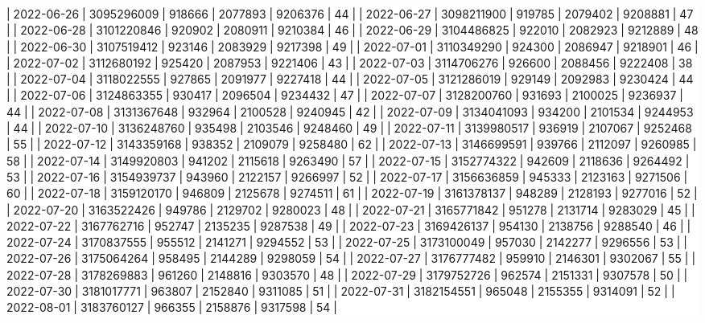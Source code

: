 | 2022-06-26 | 3095296009 | 918666 | 2077893 | 9206376 | 44 |
| 2022-06-27 | 3098211900 | 919785 | 2079402 | 9208881 | 47 |
| 2022-06-28 | 3101220846 | 920902 | 2080911 | 9210384 | 46 |
| 2022-06-29 | 3104486825 | 922010 | 2082923 | 9212889 | 48 |
| 2022-06-30 | 3107519412 | 923146 | 2083929 | 9217398 | 49 |
| 2022-07-01 | 3110349290 | 924300 | 2086947 | 9218901 | 46 |
| 2022-07-02 | 3112680192 | 925420 | 2087953 | 9221406 | 43 |
| 2022-07-03 | 3114706276 | 926600 | 2088456 | 9222408 | 38 |
| 2022-07-04 | 3118022555 | 927865 | 2091977 | 9227418 | 44 |
| 2022-07-05 | 3121286019 | 929149 | 2092983 | 9230424 | 44 |
| 2022-07-06 | 3124863355 | 930417 | 2096504 | 9234432 | 47 |
| 2022-07-07 | 3128200760 | 931693 | 2100025 | 9236937 | 44 |
| 2022-07-08 | 3131367648 | 932964 | 2100528 | 9240945 | 42 |
| 2022-07-09 | 3134041093 | 934200 | 2101534 | 9244953 | 44 |
| 2022-07-10 | 3136248760 | 935498 | 2103546 | 9248460 | 49 |
| 2022-07-11 | 3139980517 | 936919 | 2107067 | 9252468 | 55 |
| 2022-07-12 | 3143359168 | 938352 | 2109079 | 9258480 | 62 |
| 2022-07-13 | 3146699591 | 939766 | 2112097 | 9260985 | 58 |
| 2022-07-14 | 3149920803 | 941202 | 2115618 | 9263490 | 57 |
| 2022-07-15 | 3152774322 | 942609 | 2118636 | 9264492 | 53 |
| 2022-07-16 | 3154939737 | 943960 | 2122157 | 9266997 | 52 |
| 2022-07-17 | 3156636859 | 945333 | 2123163 | 9271506 | 60 |
| 2022-07-18 | 3159120170 | 946809 | 2125678 | 9274511 | 61 |
| 2022-07-19 | 3161378137 | 948289 | 2128193 | 9277016 | 52 |
| 2022-07-20 | 3163522426 | 949786 | 2129702 | 9280023 | 48 |
| 2022-07-21 | 3165771842 | 951278 | 2131714 | 9283029 | 45 |
| 2022-07-22 | 3167762716 | 952747 | 2135235 | 9287538 | 49 |
| 2022-07-23 | 3169426137 | 954130 | 2138756 | 9288540 | 46 |
| 2022-07-24 | 3170837555 | 955512 | 2141271 | 9294552 | 53 |
| 2022-07-25 | 3173100049 | 957030 | 2142277 | 9296556 | 53 |
| 2022-07-26 | 3175064264 | 958495 | 2144289 | 9298059 | 54 |
| 2022-07-27 | 3176777482 | 959910 | 2146301 | 9302067 | 55 |
| 2022-07-28 | 3178269883 | 961260 | 2148816 | 9303570 | 48 |
| 2022-07-29 | 3179752726 | 962574 | 2151331 | 9307578 | 50 |
| 2022-07-30 | 3181017771 | 963807 | 2152840 | 9311085 | 51 |
| 2022-07-31 | 3182154551 | 965048 | 2155355 | 9314091 | 52 |
| 2022-08-01 | 3183760127 | 966355 | 2158876 | 9317598 | 54 |